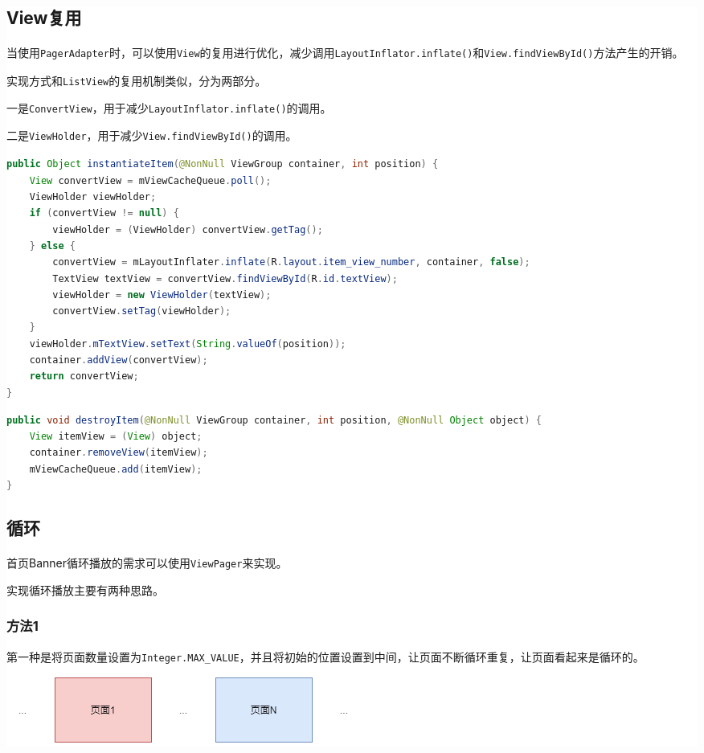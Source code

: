 

## View复用

当使用`PagerAdapter`时，可以使用`View`的复用进行优化，减少调用`LayoutInflator.inflate()`和`View.findViewById()`方法产生的开销。

实现方式和`ListView`的复用机制类似，分为两部分。

一是`ConvertView`，用于减少`LayoutInflator.inflate()`的调用。

二是`ViewHolder`，用于减少`View.findViewById()`的调用。

```java
public Object instantiateItem(@NonNull ViewGroup container, int position) {
    View convertView = mViewCacheQueue.poll();
    ViewHolder viewHolder;
    if (convertView != null) {
        viewHolder = (ViewHolder) convertView.getTag();
    } else {
        convertView = mLayoutInflater.inflate(R.layout.item_view_number, container, false);
        TextView textView = convertView.findViewById(R.id.textView);
        viewHolder = new ViewHolder(textView);
        convertView.setTag(viewHolder);
    }
    viewHolder.mTextView.setText(String.valueOf(position));
    container.addView(convertView);
    return convertView;
}
```

```java
public void destroyItem(@NonNull ViewGroup container, int position, @NonNull Object object) {
    View itemView = (View) object;
    container.removeView(itemView);
    mViewCacheQueue.add(itemView);
}
```



## 循环

首页Banner循环播放的需求可以使用`ViewPager`来实现。

实现循环播放主要有两种思路。

### 方法1

第一种是将页面数量设置为`Integer.MAX_VALUE`，并且将初始的位置设置到中间，让页面不断循环重复，让页面看起来是循环的。

![](./images/ViewPager_Loop_Approach_1.png)
